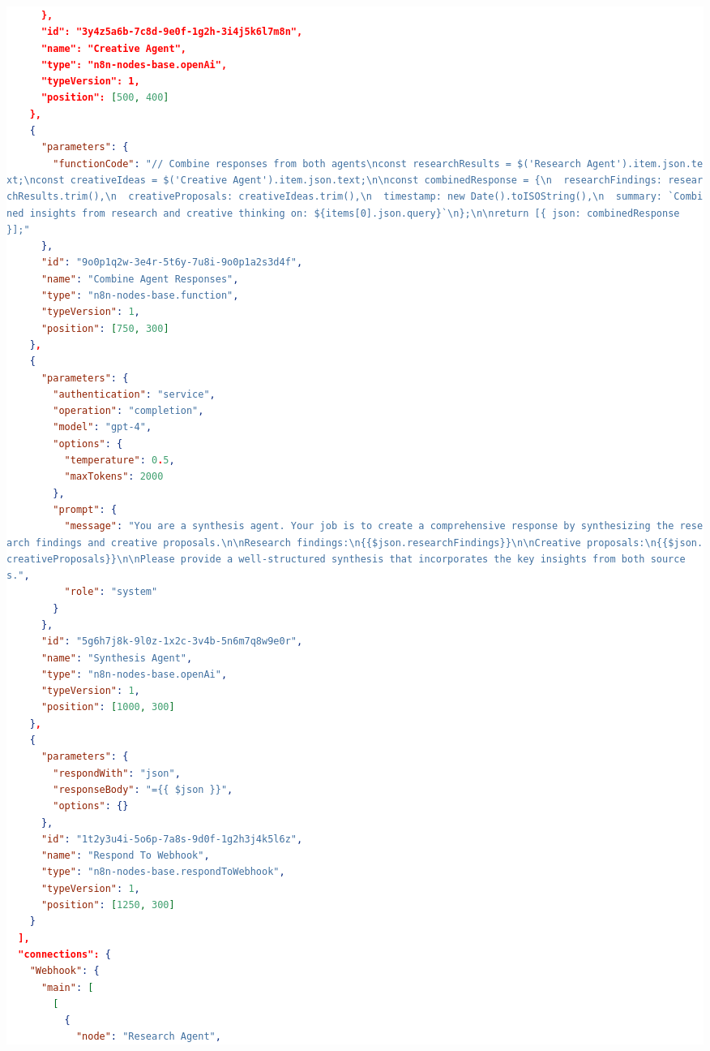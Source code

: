 ```json
      },
      "id": "3y4z5a6b-7c8d-9e0f-1g2h-3i4j5k6l7m8n",
      "name": "Creative Agent",
      "type": "n8n-nodes-base.openAi",
      "typeVersion": 1,
      "position": [500, 400]
    },
    {
      "parameters": {
        "functionCode": "// Combine responses from both agents\nconst researchResults = $('Research Agent').item.json.text;\nconst creativeIdeas = $('Creative Agent').item.json.text;\n\nconst combinedResponse = {\n  researchFindings: researchResults.trim(),\n  creativeProposals: creativeIdeas.trim(),\n  timestamp: new Date().toISOString(),\n  summary: `Combined insights from research and creative thinking on: ${items[0].json.query}`\n};\n\nreturn [{ json: combinedResponse }];"
      },
      "id": "9o0p1q2w-3e4r-5t6y-7u8i-9o0p1a2s3d4f",
      "name": "Combine Agent Responses",
      "type": "n8n-nodes-base.function",
      "typeVersion": 1,
      "position": [750, 300]
    },
    {
      "parameters": {
        "authentication": "service",
        "operation": "completion",
        "model": "gpt-4",
        "options": {
          "temperature": 0.5,
          "maxTokens": 2000
        },
        "prompt": {
          "message": "You are a synthesis agent. Your job is to create a comprehensive response by synthesizing the research findings and creative proposals.\n\nResearch findings:\n{{$json.researchFindings}}\n\nCreative proposals:\n{{$json.creativeProposals}}\n\nPlease provide a well-structured synthesis that incorporates the key insights from both sources.",
          "role": "system"
        }
      },
      "id": "5g6h7j8k-9l0z-1x2c-3v4b-5n6m7q8w9e0r",
      "name": "Synthesis Agent",
      "type": "n8n-nodes-base.openAi",
      "typeVersion": 1,
      "position": [1000, 300]
    },
    {
      "parameters": {
        "respondWith": "json",
        "responseBody": "={{ $json }}",
        "options": {}
      },
      "id": "1t2y3u4i-5o6p-7a8s-9d0f-1g2h3j4k5l6z",
      "name": "Respond To Webhook",
      "type": "n8n-nodes-base.respondToWebhook",
      "typeVersion": 1,
      "position": [1250, 300]
    }
  ],
  "connections": {
    "Webhook": {
      "main": [
        [
          {
            "node": "Research Agent",
```